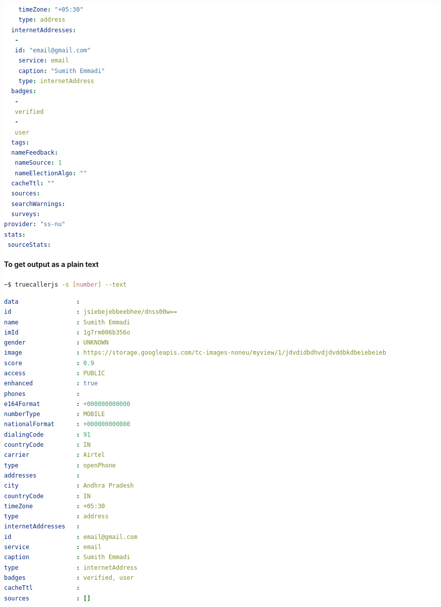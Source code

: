 ```yaml
    timeZone: "+05:30"
    type: address
  internetAddresses: 
   - 
   id: "email@gmail.com"
    service: email
    caption: "Sumith Emmadi"
    type: internetAddress
  badges: 
   - 
   verified
   - 
   user
  tags: 
  nameFeedback: 
   nameSource: 1
   nameElectionAlgo: ""
  cacheTtl: ""
  sources: 
  searchWarnings: 
  surveys: 
provider: "ss-nu"
stats: 
 sourceStats: 
```

#### To get output as a plain text

```bash
~$ truecallerjs -s [number] --text
```

```yaml
data                : 
id                  : jsiebejebbeebhee/dnss00w==
name                : Sumith Emmadi
imId                : 1g7rm006b356o
gender              : UNKNOWN
image               : https://storage.googleapis.com/tc-images-noneu/myview/1/jdvdidbdhvdjdvddbkdbeiebeieb
score               : 0.9
access              : PUBLIC
enhanced            : true
phones              : 
e164Format          : +000000000000
numberType          : MOBILE
nationalFormat      : +000000000000
dialingCode         : 91
countryCode         : IN
carrier             : Airtel
type                : openPhone
addresses           : 
city                : Andhra Pradesh
countryCode         : IN
timeZone            : +05:30
type                : address
internetAddresses   : 
id                  : email@gmail.com
service             : email
caption             : Sumith Emmadi
type                : internetAddress
badges              : verified, user
cacheTtl            :
sources             : []
```